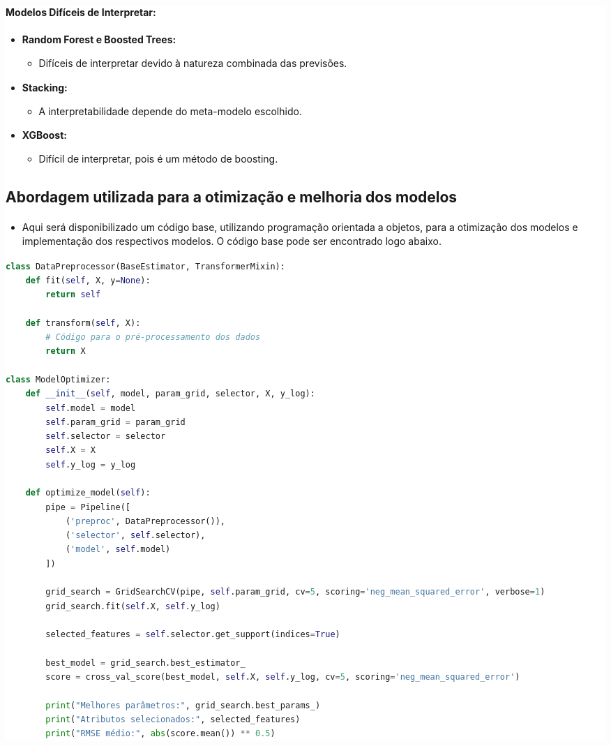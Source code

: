 #### Modelos Difíceis de Interpretar:

- **Random Forest e Boosted Trees:**
  - Difíceis de interpretar devido à natureza combinada das previsões.

- **Stacking:**
  - A interpretabilidade depende do meta-modelo escolhido.

- **XGBoost:**
  - Difícil de interpretar, pois é um método de boosting.

## Abordagem utilizada para a otimização e melhoria dos modelos

- Aqui será disponibilizado um código base, utilizando programação orientada a objetos, para a otimização dos modelos e implementação dos respectivos modelos. O código base pode ser encontrado logo abaixo.

```python
class DataPreprocessor(BaseEstimator, TransformerMixin):
    def fit(self, X, y=None):
        return self
    
    def transform(self, X):
        # Código para o pré-processamento dos dados
        return X 

class ModelOptimizer:
    def __init__(self, model, param_grid, selector, X, y_log):
        self.model = model
        self.param_grid = param_grid
        self.selector = selector
        self.X = X
        self.y_log = y_log

    def optimize_model(self):
        pipe = Pipeline([
            ('preproc', DataPreprocessor()),
            ('selector', self.selector),
            ('model', self.model)
        ])

        grid_search = GridSearchCV(pipe, self.param_grid, cv=5, scoring='neg_mean_squared_error', verbose=1)
        grid_search.fit(self.X, self.y_log)

        selected_features = self.selector.get_support(indices=True)

        best_model = grid_search.best_estimator_
        score = cross_val_score(best_model, self.X, self.y_log, cv=5, scoring='neg_mean_squared_error')

        print("Melhores parâmetros:", grid_search.best_params_)
        print("Atributos selecionados:", selected_features)
        print("RMSE médio:", abs(score.mean()) ** 0.5)
```

